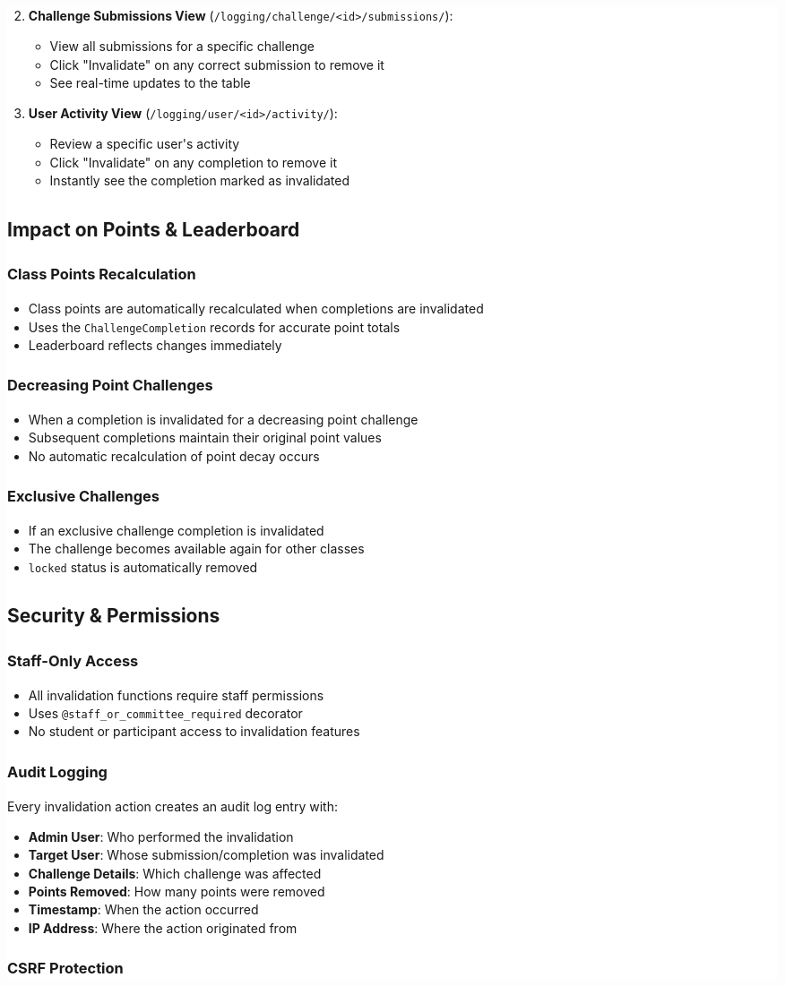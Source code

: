 2. **Challenge Submissions View** (`/logging/challenge/<id>/submissions/`):

   - View all submissions for a specific challenge
   - Click "Invalidate" on any correct submission to remove it
   - See real-time updates to the table

3. **User Activity View** (`/logging/user/<id>/activity/`):
   - Review a specific user's activity
   - Click "Invalidate" on any completion to remove it
   - Instantly see the completion marked as invalidated

## Impact on Points & Leaderboard

### Class Points Recalculation

- Class points are automatically recalculated when completions are invalidated
- Uses the `ChallengeCompletion` records for accurate point totals
- Leaderboard reflects changes immediately

### Decreasing Point Challenges

- When a completion is invalidated for a decreasing point challenge
- Subsequent completions maintain their original point values
- No automatic recalculation of point decay occurs

### Exclusive Challenges

- If an exclusive challenge completion is invalidated
- The challenge becomes available again for other classes
- `locked` status is automatically removed

## Security & Permissions

### Staff-Only Access

- All invalidation functions require staff permissions
- Uses `@staff_or_committee_required` decorator
- No student or participant access to invalidation features

### Audit Logging

Every invalidation action creates an audit log entry with:

- **Admin User**: Who performed the invalidation
- **Target User**: Whose submission/completion was invalidated
- **Challenge Details**: Which challenge was affected
- **Points Removed**: How many points were removed
- **Timestamp**: When the action occurred
- **IP Address**: Where the action originated from

### CSRF Protection
